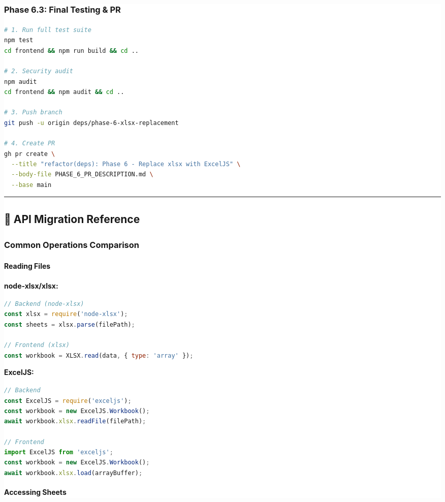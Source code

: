 ### Phase 6.3: Final Testing & PR

```bash
# 1. Run full test suite
npm test
cd frontend && npm run build && cd ..

# 2. Security audit
npm audit
cd frontend && npm audit && cd ..

# 3. Push branch
git push -u origin deps/phase-6-xlsx-replacement

# 4. Create PR
gh pr create \
  --title "refactor(deps): Phase 6 - Replace xlsx with ExcelJS" \
  --body-file PHASE_6_PR_DESCRIPTION.md \
  --base main
```

---

## 📖 API Migration Reference

### Common Operations Comparison

#### Reading Files

**node-xlsx/xlsx:**
```javascript
// Backend (node-xlsx)
const xlsx = require('node-xlsx');
const sheets = xlsx.parse(filePath);

// Frontend (xlsx)
const workbook = XLSX.read(data, { type: 'array' });
```

**ExcelJS:**
```javascript
// Backend
const ExcelJS = require('exceljs');
const workbook = new ExcelJS.Workbook();
await workbook.xlsx.readFile(filePath);

// Frontend
import ExcelJS from 'exceljs';
const workbook = new ExcelJS.Workbook();
await workbook.xlsx.load(arrayBuffer);
```

#### Accessing Sheets
